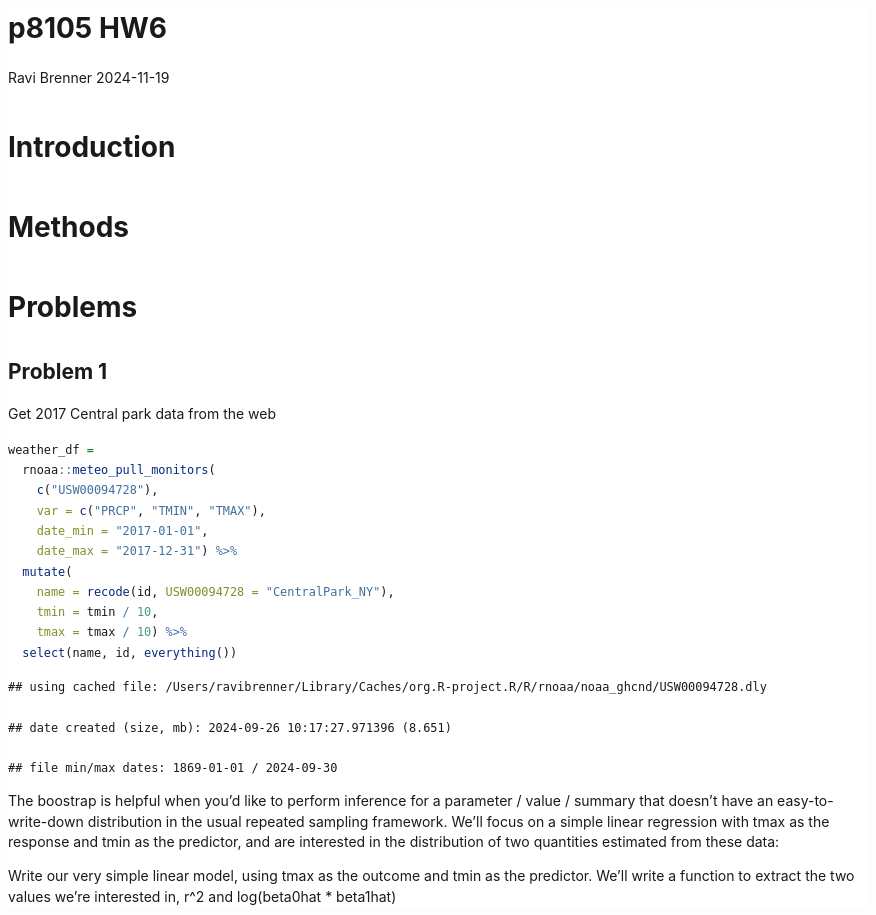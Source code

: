 p8105 HW6
================
Ravi Brenner
2024-11-19

# Introduction

# Methods

# Problems

## Problem 1

Get 2017 Central park data from the web

``` r
weather_df = 
  rnoaa::meteo_pull_monitors(
    c("USW00094728"),
    var = c("PRCP", "TMIN", "TMAX"), 
    date_min = "2017-01-01",
    date_max = "2017-12-31") %>%
  mutate(
    name = recode(id, USW00094728 = "CentralPark_NY"),
    tmin = tmin / 10,
    tmax = tmax / 10) %>%
  select(name, id, everything())
```

    ## using cached file: /Users/ravibrenner/Library/Caches/org.R-project.R/R/rnoaa/noaa_ghcnd/USW00094728.dly

    ## date created (size, mb): 2024-09-26 10:17:27.971396 (8.651)

    ## file min/max dates: 1869-01-01 / 2024-09-30

The boostrap is helpful when you’d like to perform inference for a
parameter / value / summary that doesn’t have an easy-to-write-down
distribution in the usual repeated sampling framework. We’ll focus on a
simple linear regression with tmax as the response and tmin as the
predictor, and are interested in the distribution of two quantities
estimated from these data:

Write our very simple linear model, using tmax as the outcome and tmin
as the predictor. We’ll write a function to extract the two values we’re
interested in, r^2 and log(beta0hat \* beta1hat)
